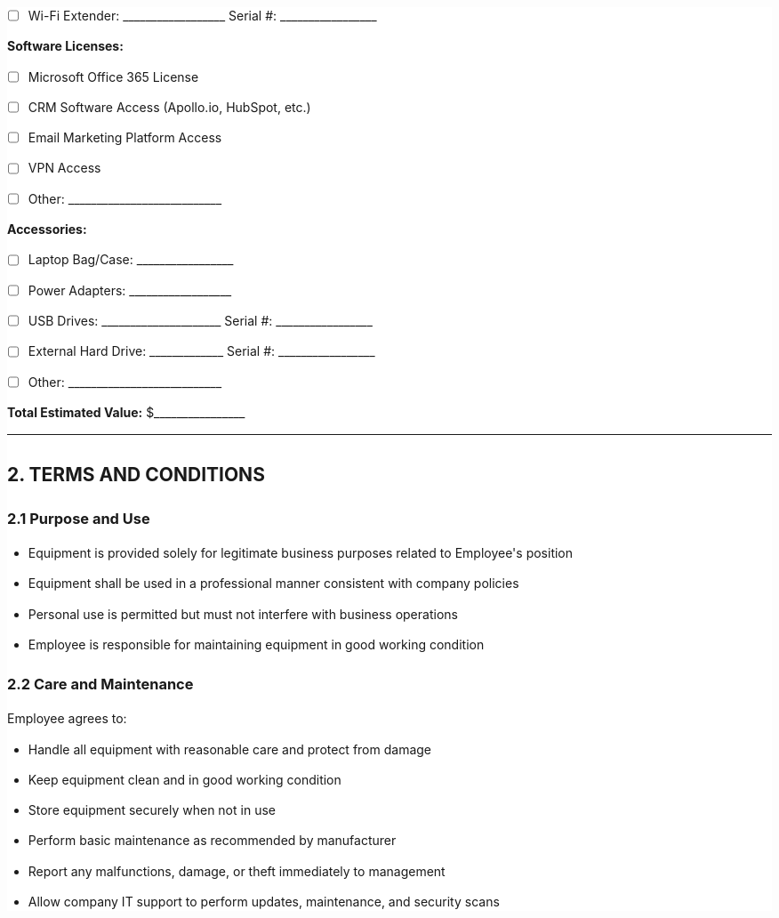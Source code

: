 - [ ] Wi-Fi Extender: __________________ Serial #: _________________


**Software Licenses:**

- [ ] Microsoft Office 365 License

- [ ] CRM Software Access (Apollo.io, HubSpot, etc.)

- [ ] Email Marketing Platform Access

- [ ] VPN Access

- [ ] Other: ___________________________


**Accessories:**

- [ ] Laptop Bag/Case: _________________

- [ ] Power Adapters: __________________

- [ ] USB Drives: _____________________ Serial #: _________________

- [ ] External Hard Drive: _____________ Serial #: _________________

- [ ] Other: ___________________________


**Total Estimated Value:** $________________

---


## 2. TERMS AND CONDITIONS



### 2.1 Purpose and Use

- Equipment is provided solely for legitimate business purposes related to Employee's position

- Equipment shall be used in a professional manner consistent with company policies

- Personal use is permitted but must not interfere with business operations

- Employee is responsible for maintaining equipment in good working condition



### 2.2 Care and Maintenance

Employee agrees to:

- Handle all equipment with reasonable care and protect from damage

- Keep equipment clean and in good working condition

- Store equipment securely when not in use

- Perform basic maintenance as recommended by manufacturer

- Report any malfunctions, damage, or theft immediately to management

- Allow company IT support to perform updates, maintenance, and security scans
